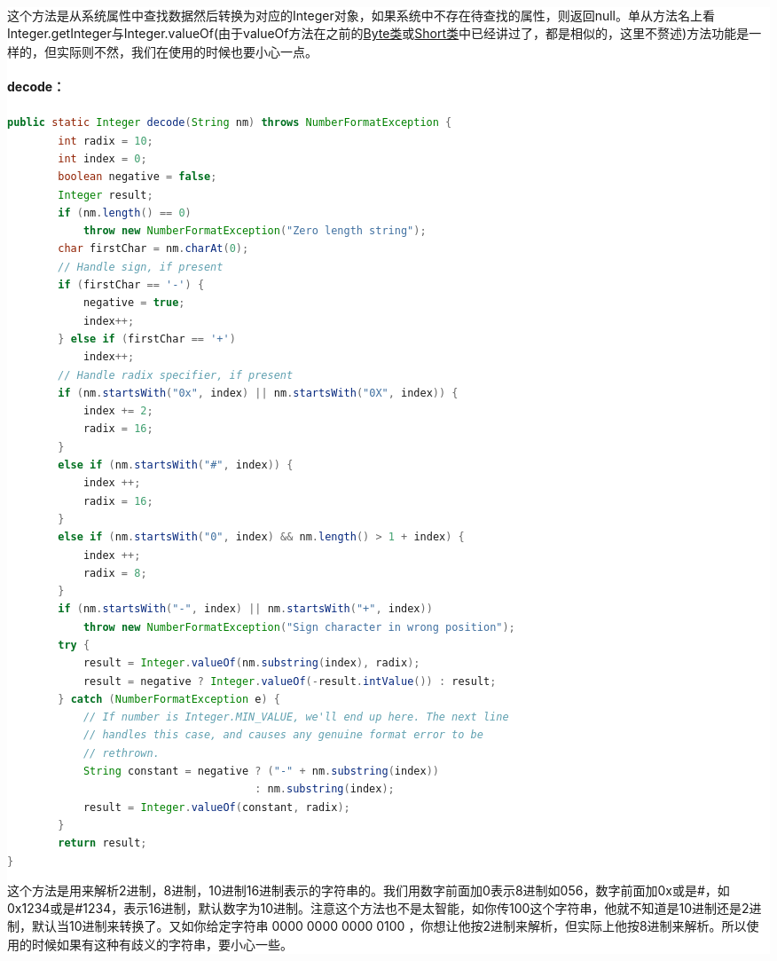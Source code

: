 这个方法是从系统属性中查找数据然后转换为对应的Integer对象，如果系统中不存在待查找的属性，则返回null。单从方法名上看Integer.getInteger与Integer.valueOf(由于valueOf方法在之前的[Byte类](https://www.jianshu.com/p/26bedb3ae3c4)或[Short类](https://www.jianshu.com/p/3826ccd9e867)中已经讲过了，都是相似的，这里不赘述)方法功能是一样的，但实际则不然，我们在使用的时候也要小心一点。

#### decode：

```java
public static Integer decode(String nm) throws NumberFormatException {
        int radix = 10;
        int index = 0;
        boolean negative = false;
        Integer result;
        if (nm.length() == 0)
            throw new NumberFormatException("Zero length string");
        char firstChar = nm.charAt(0);
        // Handle sign, if present
        if (firstChar == '-') {
            negative = true;
            index++;
        } else if (firstChar == '+')
            index++;
        // Handle radix specifier, if present
        if (nm.startsWith("0x", index) || nm.startsWith("0X", index)) {
            index += 2;
            radix = 16;
        }
        else if (nm.startsWith("#", index)) {
            index ++;
            radix = 16;
        }
        else if (nm.startsWith("0", index) && nm.length() > 1 + index) {
            index ++;
            radix = 8;
        }
        if (nm.startsWith("-", index) || nm.startsWith("+", index))
            throw new NumberFormatException("Sign character in wrong position");
        try {
            result = Integer.valueOf(nm.substring(index), radix);
            result = negative ? Integer.valueOf(-result.intValue()) : result;
        } catch (NumberFormatException e) {
            // If number is Integer.MIN_VALUE, we'll end up here. The next line
            // handles this case, and causes any genuine format error to be
            // rethrown.
            String constant = negative ? ("-" + nm.substring(index))
                                       : nm.substring(index);
            result = Integer.valueOf(constant, radix);
        }
        return result;
}
```

这个方法是用来解析2进制，8进制，10进制16进制表示的字符串的。我们用数字前面加0表示8进制如056，数字前面加0x或是#，如0x1234或是#1234，表示16进制，默认数字为10进制。注意这个方法也不是太智能，如你传100这个字符串，他就不知道是10进制还是2进制，默认当10进制来转换了。又如你给定字符串 0000 0000 0000 0100 ，你想让他按2进制来解析，但实际上他按8进制来解析。所以使用的时候如果有这种有歧义的字符串，要小心一些。
